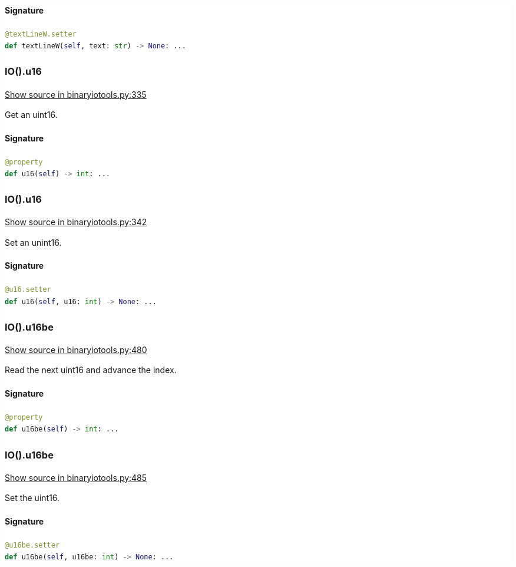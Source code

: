 #### Signature

```python
@textLineW.setter
def textLineW(self, text: str) -> None: ...
```

### IO().u16

[Show source in binaryiotools.py:335](../../../gimpformats/binaryiotools.py#L335)

Get an uint16.

#### Signature

```python
@property
def u16(self) -> int: ...
```

### IO().u16

[Show source in binaryiotools.py:342](../../../gimpformats/binaryiotools.py#L342)

Set an unint16.

#### Signature

```python
@u16.setter
def u16(self, u16: int) -> None: ...
```

### IO().u16be

[Show source in binaryiotools.py:480](../../../gimpformats/binaryiotools.py#L480)

Read the next uint16 and advance the index.

#### Signature

```python
@property
def u16be(self) -> int: ...
```

### IO().u16be

[Show source in binaryiotools.py:485](../../../gimpformats/binaryiotools.py#L485)

Set the uint16.

#### Signature

```python
@u16be.setter
def u16be(self, u16be: int) -> None: ...
```
